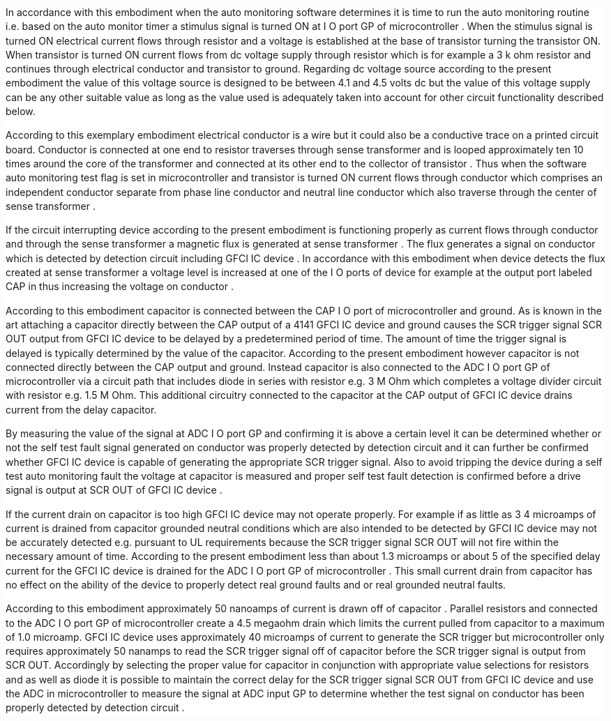 In accordance with this embodiment when the auto monitoring software determines it is time to run the auto monitoring routine i.e. based on the auto monitor timer a stimulus signal is turned ON at I O port GP of microcontroller . When the stimulus signal is turned ON electrical current flows through resistor and a voltage is established at the base of transistor turning the transistor ON. When transistor is turned ON current flows from dc voltage supply through resistor which is for example a 3 k ohm resistor and continues through electrical conductor and transistor to ground. Regarding dc voltage source according to the present embodiment the value of this voltage source is designed to be between 4.1 and 4.5 volts dc but the value of this voltage supply can be any other suitable value as long as the value used is adequately taken into account for other circuit functionality described below.

According to this exemplary embodiment electrical conductor is a wire but it could also be a conductive trace on a printed circuit board. Conductor is connected at one end to resistor traverses through sense transformer and is looped approximately ten 10 times around the core of the transformer and connected at its other end to the collector of transistor . Thus when the software auto monitoring test flag is set in microcontroller and transistor is turned ON current flows through conductor which comprises an independent conductor separate from phase line conductor and neutral line conductor which also traverse through the center of sense transformer .

If the circuit interrupting device according to the present embodiment is functioning properly as current flows through conductor and through the sense transformer a magnetic flux is generated at sense transformer . The flux generates a signal on conductor which is detected by detection circuit including GFCI IC device . In accordance with this embodiment when device detects the flux created at sense transformer a voltage level is increased at one of the I O ports of device for example at the output port labeled CAP in thus increasing the voltage on conductor .

According to this embodiment capacitor is connected between the CAP I O port of microcontroller and ground. As is known in the art attaching a capacitor directly between the CAP output of a 4141 GFCI IC device and ground causes the SCR trigger signal SCR OUT output from GFCI IC device to be delayed by a predetermined period of time. The amount of time the trigger signal is delayed is typically determined by the value of the capacitor. According to the present embodiment however capacitor is not connected directly between the CAP output and ground. Instead capacitor is also connected to the ADC I O port GP of microcontroller via a circuit path that includes diode in series with resistor e.g. 3 M Ohm which completes a voltage divider circuit with resistor e.g. 1.5 M Ohm. This additional circuitry connected to the capacitor at the CAP output of GFCI IC device drains current from the delay capacitor.

By measuring the value of the signal at ADC I O port GP and confirming it is above a certain level it can be determined whether or not the self test fault signal generated on conductor was properly detected by detection circuit and it can further be confirmed whether GFCI IC device is capable of generating the appropriate SCR trigger signal. Also to avoid tripping the device during a self test auto monitoring fault the voltage at capacitor is measured and proper self test fault detection is confirmed before a drive signal is output at SCR OUT of GFCI IC device .

If the current drain on capacitor is too high GFCI IC device may not operate properly. For example if as little as 3 4 microamps of current is drained from capacitor grounded neutral conditions which are also intended to be detected by GFCI IC device may not be accurately detected e.g. pursuant to UL requirements because the SCR trigger signal SCR OUT will not fire within the necessary amount of time. According to the present embodiment less than about 1.3 microamps or about 5 of the specified delay current for the GFCI IC device is drained for the ADC I O port GP of microcontroller . This small current drain from capacitor has no effect on the ability of the device to properly detect real ground faults and or real grounded neutral faults.

According to this embodiment approximately 50 nanoamps of current is drawn off of capacitor . Parallel resistors and connected to the ADC I O port GP of microcontroller create a 4.5 megaohm drain which limits the current pulled from capacitor to a maximum of 1.0 microamp. GFCI IC device uses approximately 40 microamps of current to generate the SCR trigger but microcontroller only requires approximately 50 nanamps to read the SCR trigger signal off of capacitor before the SCR trigger signal is output from SCR OUT. Accordingly by selecting the proper value for capacitor in conjunction with appropriate value selections for resistors and as well as diode it is possible to maintain the correct delay for the SCR trigger signal SCR OUT from GFCI IC device and use the ADC in microcontroller to measure the signal at ADC input GP to determine whether the test signal on conductor has been properly detected by detection circuit .
